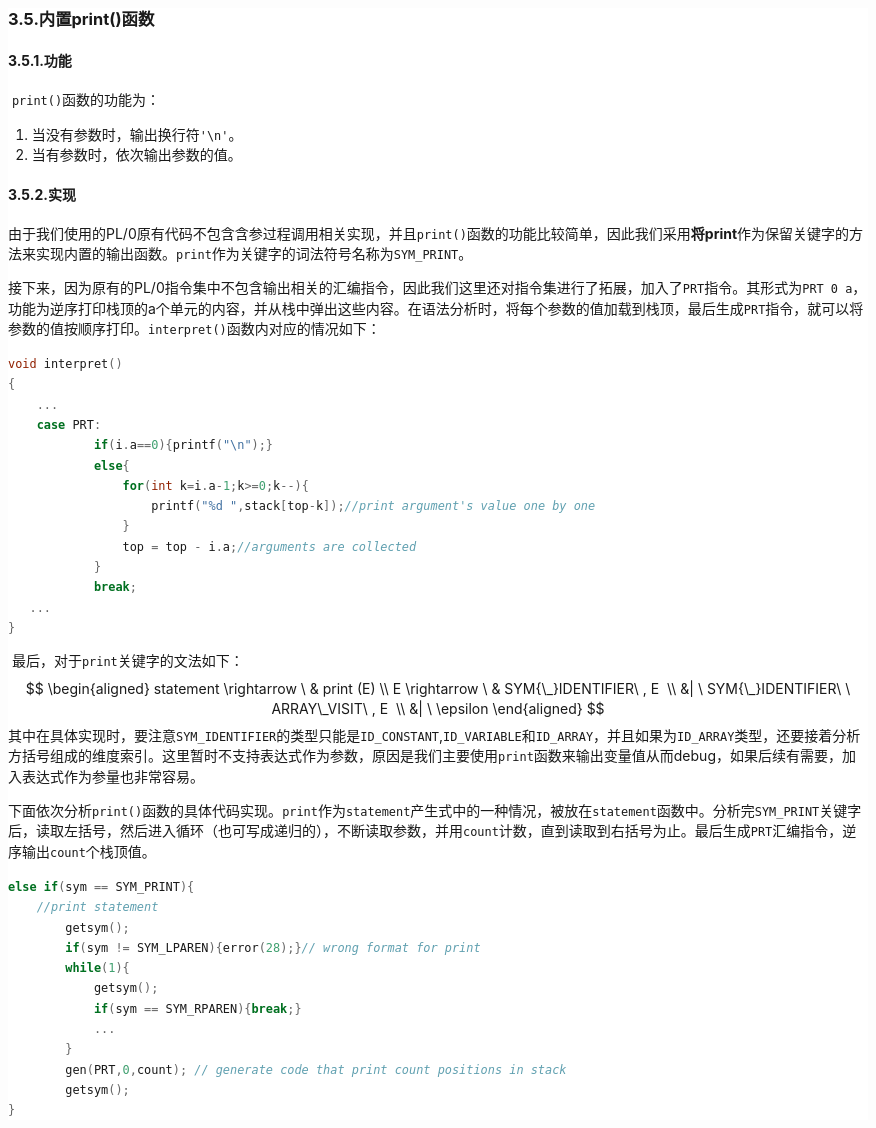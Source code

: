 

### 3.5.内置print()函数

#### 3.5.1.功能

​	`print()`函数的功能为：

1. 当没有参数时，输出换行符`'\n'`。
2. 当有参数时，依次输出参数的值。

#### 3.5.2.实现

​	由于我们使用的PL/0原有代码不包含含参过程调用相关实现，并且`print()`函数的功能比较简单，因此我们采用**将print**作为保留关键字的方法来实现内置的输出函数。`print`作为关键字的词法符号名称为`SYM_PRINT`。

​	接下来，因为原有的PL/0指令集中不包含输出相关的汇编指令，因此我们这里还对指令集进行了拓展，加入了`PRT`指令。其形式为`PRT 0 a`，功能为逆序打印栈顶的a个单元的内容，并从栈中弹出这些内容。在语法分析时，将每个参数的值加载到栈顶，最后生成`PRT`指令，就可以将参数的值按顺序打印。`interpret()`函数内对应的情况如下：

```c
void interpret()
{
    ...
	case PRT:
		    if(i.a==0){printf("\n");}
		    else{
		        for(int k=i.a-1;k>=0;k--){
		            printf("%d ",stack[top-k]);//print argument's value one by one
		        }
		        top = top - i.a;//arguments are collected
		    }
		    break;
   ...
}
```

​	最后，对于`print`关键字的文法如下：
$$
\begin{aligned}
statement \rightarrow \ & print (E) \\
E \rightarrow \ & SYM{\_}IDENTIFIER\ , E  \\
&| \ SYM{\_}IDENTIFIER\ \ ARRAY\_VISIT\ , E  \\
&| \ \epsilon
\end{aligned}
$$
​	其中在具体实现时，要注意`SYM_IDENTIFIER`的类型只能是`ID_CONSTANT`,`ID_VARIABLE`和`ID_ARRAY`，并且如果为`ID_ARRAY`类型，还要接着分析方括号组成的维度索引。这里暂时不支持表达式作为参数，原因是我们主要使用`print`函数来输出变量值从而debug，如果后续有需要，加入表达式作为参量也非常容易。

​	下面依次分析`print()`函数的具体代码实现。`print`作为`statement`产生式中的一种情况，被放在`statement`函数中。分析完`SYM_PRINT`关键字后，读取左括号，然后进入循环（也可写成递归的），不断读取参数，并用`count`计数，直到读取到右括号为止。最后生成`PRT`汇编指令，逆序输出`count`个栈顶值。

```c
else if(sym == SYM_PRINT){
	//print statement
	    getsym();
	    if(sym != SYM_LPAREN){error(28);}// wrong format for print
	    while(1){
            getsym();
	        if(sym == SYM_RPAREN){break;}
            ...
        }
    	gen(PRT,0,count); // generate code that print count positions in stack
	    getsym();
}
```
